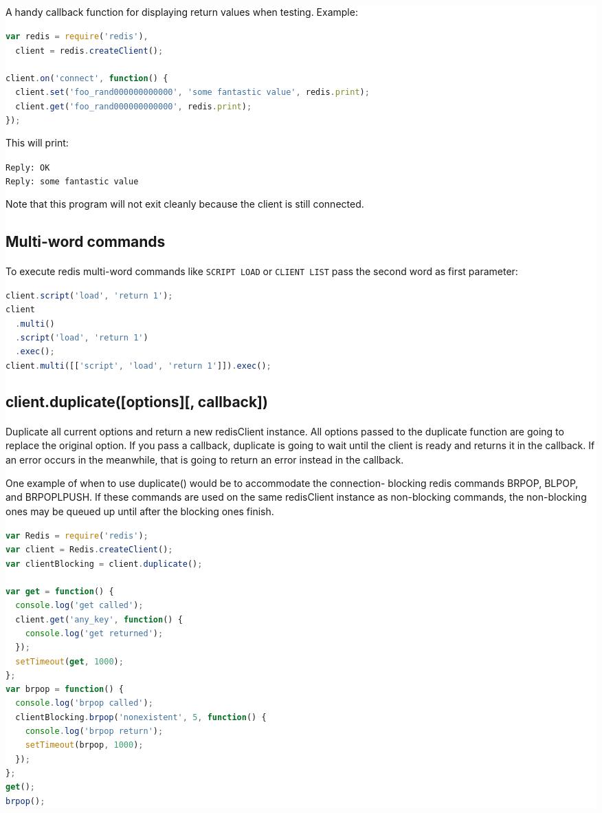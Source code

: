 A handy callback function for displaying return values when testing. Example:

```js
var redis = require('redis'),
  client = redis.createClient();

client.on('connect', function() {
  client.set('foo_rand000000000000', 'some fantastic value', redis.print);
  client.get('foo_rand000000000000', redis.print);
});
```

This will print:

    Reply: OK
    Reply: some fantastic value

Note that this program will not exit cleanly because the client is still connected.

## Multi-word commands

To execute redis multi-word commands like `SCRIPT LOAD` or `CLIENT LIST` pass
the second word as first parameter:

```js
client.script('load', 'return 1');
client
  .multi()
  .script('load', 'return 1')
  .exec();
client.multi([['script', 'load', 'return 1']]).exec();
```

## client.duplicate([options][, callback])

Duplicate all current options and return a new redisClient instance. All options
passed to the duplicate function are going to replace the original option. If
you pass a callback, duplicate is going to wait until the client is ready and
returns it in the callback. If an error occurs in the meanwhile, that is going
to return an error instead in the callback.

One example of when to use duplicate() would be to accommodate the connection-
blocking redis commands BRPOP, BLPOP, and BRPOPLPUSH. If these commands
are used on the same redisClient instance as non-blocking commands, the
non-blocking ones may be queued up until after the blocking ones finish.

```js
var Redis = require('redis');
var client = Redis.createClient();
var clientBlocking = client.duplicate();

var get = function() {
  console.log('get called');
  client.get('any_key', function() {
    console.log('get returned');
  });
  setTimeout(get, 1000);
};
var brpop = function() {
  console.log('brpop called');
  clientBlocking.brpop('nonexistent', 5, function() {
    console.log('brpop return');
    setTimeout(brpop, 1000);
  });
};
get();
brpop();
```